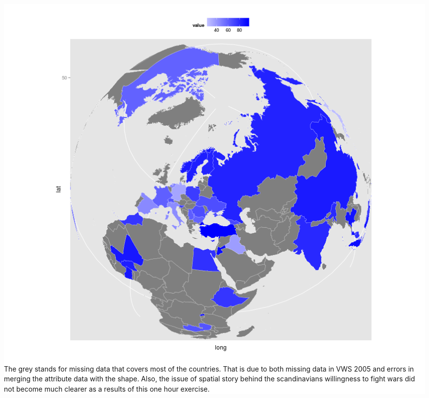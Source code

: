 ![center](/figs/2013-11-14-world-values-survey-on-map/wvsOrtho.png) 


The grey stands for missing data that covers most of the countries. That is due to both missing data in VWS 2005 and errors in merging the attribute data with the shape. Also, the issue of spatial story behind the scandinavians willingness to fight wars did not become much clearer as a results of this one hour exercise.





[jekyll-gh]: https://github.com/mojombo/jekyll
[jekyll]:    http://jekyllrb.com
